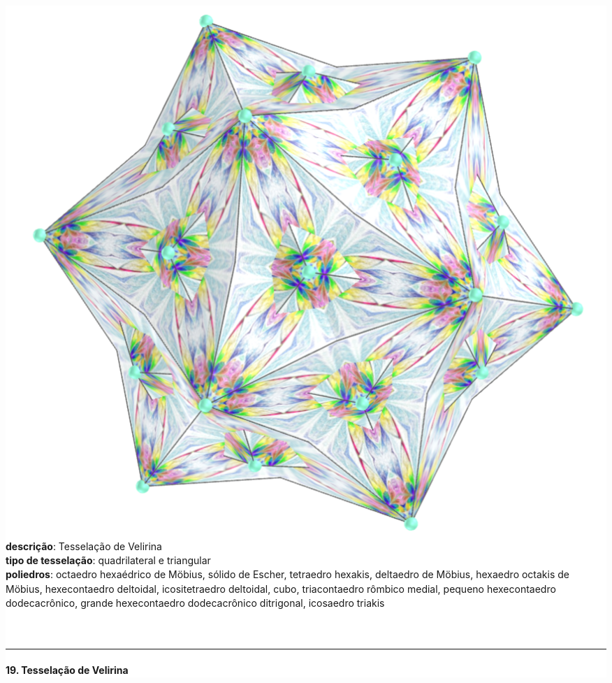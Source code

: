 <a href="../vr/Tessellation7a.htm" target="_blank" title="modelo 3D" class="fotoA"><img src="../ar/18A.png" class="foto" alt="Tesselação de Velirina"></a>
 <br><b>descrição</b>: Tesselação de Velirina
 <br><b>tipo de tesselação</b>: quadrilateral e triangular
 <br><b>poliedros</b>: octaedro hexaédrico de Möbius, sólido de Escher, tetraedro hexakis, deltaedro de Möbius, hexaedro octakis de Möbius, hexecontaedro deltoidal, icositetraedro deltoidal, cubo, triacontaedro rômbico medial, pequeno hexecontaedro dodecacrônico, grande hexecontaedro dodecacrônico ditrigonal, icosaedro triakis 
 <br><br><br>
<hr>
<h4>19. Tesselação de Velirina</h4>